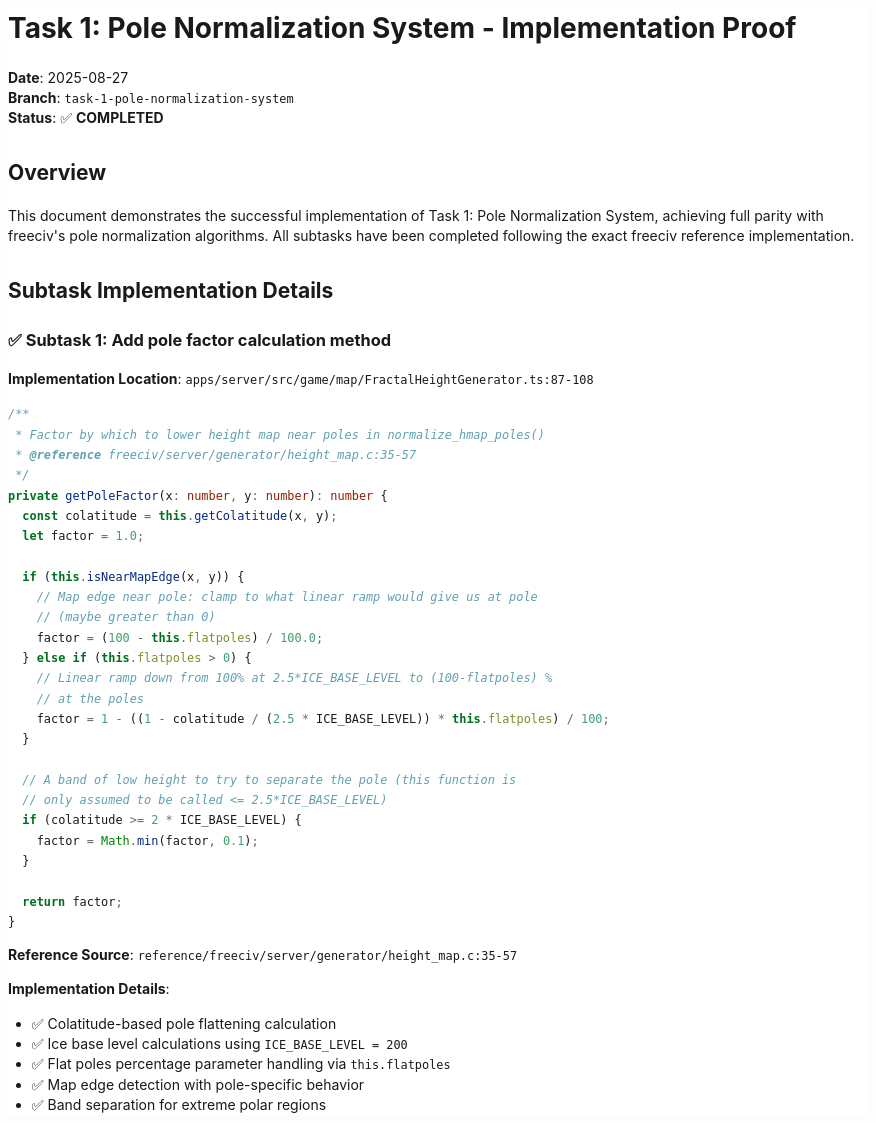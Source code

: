 # Task 1: Pole Normalization System - Implementation Proof

**Date**: 2025-08-27  
**Branch**: `task-1-pole-normalization-system`  
**Status**: ✅ **COMPLETED**

## Overview

This document demonstrates the successful implementation of Task 1: Pole Normalization System, achieving full parity with freeciv's pole normalization algorithms. All subtasks have been completed following the exact freeciv reference implementation.

## Subtask Implementation Details

### ✅ Subtask 1: Add pole factor calculation method

**Implementation Location**: `apps/server/src/game/map/FractalHeightGenerator.ts:87-108`

```typescript
/**
 * Factor by which to lower height map near poles in normalize_hmap_poles()
 * @reference freeciv/server/generator/height_map.c:35-57
 */
private getPoleFactor(x: number, y: number): number {
  const colatitude = this.getColatitude(x, y);
  let factor = 1.0;

  if (this.isNearMapEdge(x, y)) {
    // Map edge near pole: clamp to what linear ramp would give us at pole
    // (maybe greater than 0)
    factor = (100 - this.flatpoles) / 100.0;
  } else if (this.flatpoles > 0) {
    // Linear ramp down from 100% at 2.5*ICE_BASE_LEVEL to (100-flatpoles) %
    // at the poles
    factor = 1 - ((1 - colatitude / (2.5 * ICE_BASE_LEVEL)) * this.flatpoles) / 100;
  }

  // A band of low height to try to separate the pole (this function is
  // only assumed to be called <= 2.5*ICE_BASE_LEVEL)
  if (colatitude >= 2 * ICE_BASE_LEVEL) {
    factor = Math.min(factor, 0.1);
  }

  return factor;
}
```

**Reference Source**: `reference/freeciv/server/generator/height_map.c:35-57`

**Implementation Details**:
- ✅ Colatitude-based pole flattening calculation
- ✅ Ice base level calculations using `ICE_BASE_LEVEL = 200`
- ✅ Flat poles percentage parameter handling via `this.flatpoles`
- ✅ Map edge detection with pole-specific behavior
- ✅ Band separation for extreme polar regions
